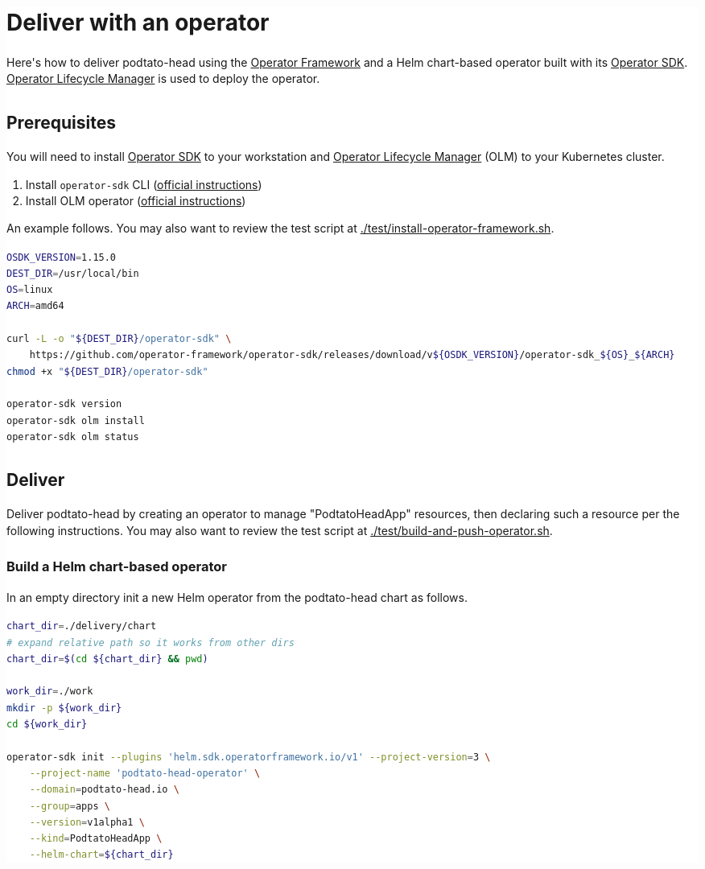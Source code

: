 # Deliver with an operator

Here's how to deliver podtato-head using the [Operator
Framework](https://operatorframework.io) and a Helm chart-based operator built
with its [Operator SDK](https://sdk.operatorframework.io). [Operator Lifecycle
Manager](https://olm.operatorframework.io) is used to deploy the operator.

## Prerequisites

You will need to install [Operator SDK](https://sdk.operatorframework.io/) to
your workstation and [Operator Lifecycle
Manager](https://olm.operatorframework.io/) (OLM) to your Kubernetes cluster.

1. Install `operator-sdk` CLI ([official instructions](https://sdk.operatorframework.io/docs/installation/))
1. Install OLM operator ([official instructions](https://olm.operatorframework.io/docs/getting-started/))
   
An example follows. You may also want to review the test script at
[./test/install-operator-framework.sh](./test/install-operator-framework.sh).

```bash
OSDK_VERSION=1.15.0
DEST_DIR=/usr/local/bin
OS=linux
ARCH=amd64

curl -L -o "${DEST_DIR}/operator-sdk" \
    https://github.com/operator-framework/operator-sdk/releases/download/v${OSDK_VERSION}/operator-sdk_${OS}_${ARCH}
chmod +x "${DEST_DIR}/operator-sdk"

operator-sdk version
operator-sdk olm install
operator-sdk olm status
```

## Deliver

Deliver podtato-head by creating an operator to manage "PodtatoHeadApp"
resources, then declaring such a resource per the following instructions. You
may also want to review the test script at
[./test/build-and-push-operator.sh](./test/build-and-push-operator.sh).

### Build a Helm chart-based operator

In an empty directory init a new Helm operator from the podtato-head chart as follows.

```bash
chart_dir=./delivery/chart
# expand relative path so it works from other dirs
chart_dir=$(cd ${chart_dir} && pwd)

work_dir=./work
mkdir -p ${work_dir}
cd ${work_dir}

operator-sdk init --plugins 'helm.sdk.operatorframework.io/v1' --project-version=3 \
    --project-name 'podtato-head-operator' \
    --domain=podtato-head.io \
    --group=apps \
    --version=v1alpha1 \
    --kind=PodtatoHeadApp \
    --helm-chart=${chart_dir}
```